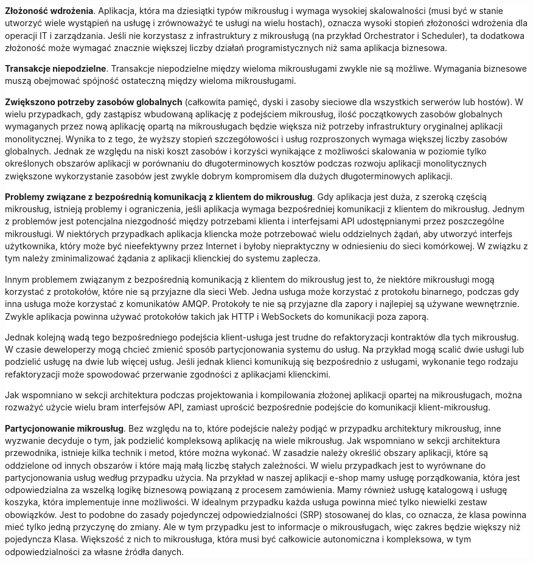 **Złożoność wdrożenia**. Aplikacja, która ma dziesiątki typów mikrousług i wymaga wysokiej skalowalności (musi być w stanie utworzyć wiele wystąpień na usługę i zrównoważyć te usługi na wielu hostach), oznacza wysoki stopień złożoności wdrożenia dla operacji IT i zarządzania. Jeśli nie korzystasz z infrastruktury z mikrousługą (na przykład Orchestrator i Scheduler), ta dodatkowa złożoność może wymagać znacznie większej liczby działań programistycznych niż sama aplikacja biznesowa.

**Transakcje niepodzielne**. Transakcje niepodzielne między wieloma mikrousługami zwykle nie są możliwe. Wymagania biznesowe muszą obejmować spójność ostateczną między wieloma mikrousługami.

**Zwiększono potrzeby zasobów globalnych** (całkowita pamięć, dyski i zasoby sieciowe dla wszystkich serwerów lub hostów). W wielu przypadkach, gdy zastąpisz wbudowaną aplikację z podejściem mikrousług, ilość początkowych zasobów globalnych wymaganych przez nową aplikację opartą na mikrousługach będzie większa niż potrzeby infrastruktury oryginalnej aplikacji monolitycznej. Wynika to z tego, że wyższy stopień szczegółowości i usług rozproszonych wymaga większej liczby zasobów globalnych. Jednak ze względu na niski koszt zasobów i korzyści wynikające z możliwości skalowania w poziomie tylko określonych obszarów aplikacji w porównaniu do długoterminowych kosztów podczas rozwoju aplikacji monolitycznych zwiększone wykorzystanie zasobów jest zwykle dobrym kompromisem dla dużych długoterminowych aplikacji.

**Problemy związane z bezpośrednią komunikacją z klientem do mikrousług**. Gdy aplikacja jest duża, z szeroką częścią mikrousług, istnieją problemy i ograniczenia, jeśli aplikacja wymaga bezpośredniej komunikacji z klientem do mikrousług. Jednym z problemów jest potencjalna niezgodność między potrzebami klienta i interfejsami API udostępnianymi przez poszczególne mikrousługi. W niektórych przypadkach aplikacja kliencka może potrzebować wielu oddzielnych żądań, aby utworzyć interfejs użytkownika, który może być nieefektywny przez Internet i byłoby niepraktyczny w odniesieniu do sieci komórkowej. W związku z tym należy zminimalizować żądania z aplikacji klienckiej do systemu zaplecza.

Innym problemem związanym z bezpośrednią komunikacją z klientem do mikrousług jest to, że niektóre mikrousługi mogą korzystać z protokołów, które nie są przyjazne dla sieci Web. Jedna usługa może korzystać z protokołu binarnego, podczas gdy inna usługa może korzystać z komunikatów AMQP. Protokoły te nie są przyjazne dla zapory i najlepiej są używane wewnętrznie. Zwykle aplikacja powinna używać protokołów takich jak HTTP i WebSockets do komunikacji poza zaporą.

Jednak kolejną wadą tego bezpośredniego podejścia klient-usługa jest trudne do refaktoryzacji kontraktów dla tych mikrousług. W czasie deweloperzy mogą chcieć zmienić sposób partycjonowania systemu do usług. Na przykład mogą scalić dwie usługi lub podzielić usługę na dwie lub więcej usług. Jeśli jednak klienci komunikują się bezpośrednio z usługami, wykonanie tego rodzaju refaktoryzacji może spowodować przerwanie zgodności z aplikacjami klienckimi.

Jak wspomniano w sekcji architektura podczas projektowania i kompilowania złożonej aplikacji opartej na mikrousługach, można rozważyć użycie wielu bram interfejsów API, zamiast uprościć bezpośrednie podejście do komunikacji klient-mikrousług.

**Partycjonowanie mikrousług**. Bez względu na to, które podejście należy podjąć w przypadku architektury mikrousług, inne wyzwanie decyduje o tym, jak podzielić kompleksową aplikację na wiele mikrousług. Jak wspomniano w sekcji architektura przewodnika, istnieje kilka technik i metod, które można wykonać. W zasadzie należy określić obszary aplikacji, które są oddzielone od innych obszarów i które mają małą liczbę stałych zależności. W wielu przypadkach jest to wyrównane do partycjonowania usług według przypadku użycia. Na przykład w naszej aplikacji e-shop mamy usługę porządkowania, która jest odpowiedzialna za wszelką logikę biznesową powiązaną z procesem zamówienia. Mamy również usługę katalogową i usługę koszyka, która implementuje inne możliwości. W idealnym przypadku każda usługa powinna mieć tylko niewielki zestaw obowiązków. Jest to podobne do zasady pojedynczej odpowiedzialności (SRP) stosowanej do klas, co oznacza, że klasa powinna mieć tylko jedną przyczynę do zmiany. Ale w tym przypadku jest to informacje o mikrousługach, więc zakres będzie większy niż pojedyncza Klasa. Większość z nich to mikrousługa, która musi być całkowicie autonomiczna i kompleksowa, w tym odpowiedzialności za własne źródła danych.
